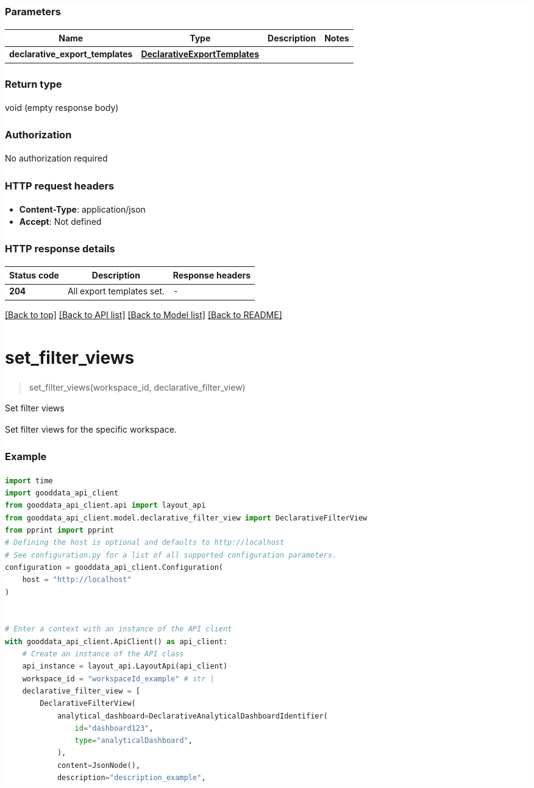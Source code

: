 ### Parameters

Name | Type | Description  | Notes
------------- | ------------- | ------------- | -------------
 **declarative_export_templates** | [**DeclarativeExportTemplates**](DeclarativeExportTemplates.md)|  |

### Return type

void (empty response body)

### Authorization

No authorization required

### HTTP request headers

 - **Content-Type**: application/json
 - **Accept**: Not defined


### HTTP response details

| Status code | Description | Response headers |
|-------------|-------------|------------------|
**204** | All export templates set. |  -  |

[[Back to top]](#) [[Back to API list]](../README.md#documentation-for-api-endpoints) [[Back to Model list]](../README.md#documentation-for-models) [[Back to README]](../README.md)

# **set_filter_views**
> set_filter_views(workspace_id, declarative_filter_view)

Set filter views

Set filter views for the specific workspace.

### Example


```python
import time
import gooddata_api_client
from gooddata_api_client.api import layout_api
from gooddata_api_client.model.declarative_filter_view import DeclarativeFilterView
from pprint import pprint
# Defining the host is optional and defaults to http://localhost
# See configuration.py for a list of all supported configuration parameters.
configuration = gooddata_api_client.Configuration(
    host = "http://localhost"
)


# Enter a context with an instance of the API client
with gooddata_api_client.ApiClient() as api_client:
    # Create an instance of the API class
    api_instance = layout_api.LayoutApi(api_client)
    workspace_id = "workspaceId_example" # str | 
    declarative_filter_view = [
        DeclarativeFilterView(
            analytical_dashboard=DeclarativeAnalyticalDashboardIdentifier(
                id="dashboard123",
                type="analyticalDashboard",
            ),
            content=JsonNode(),
            description="description_example",
```